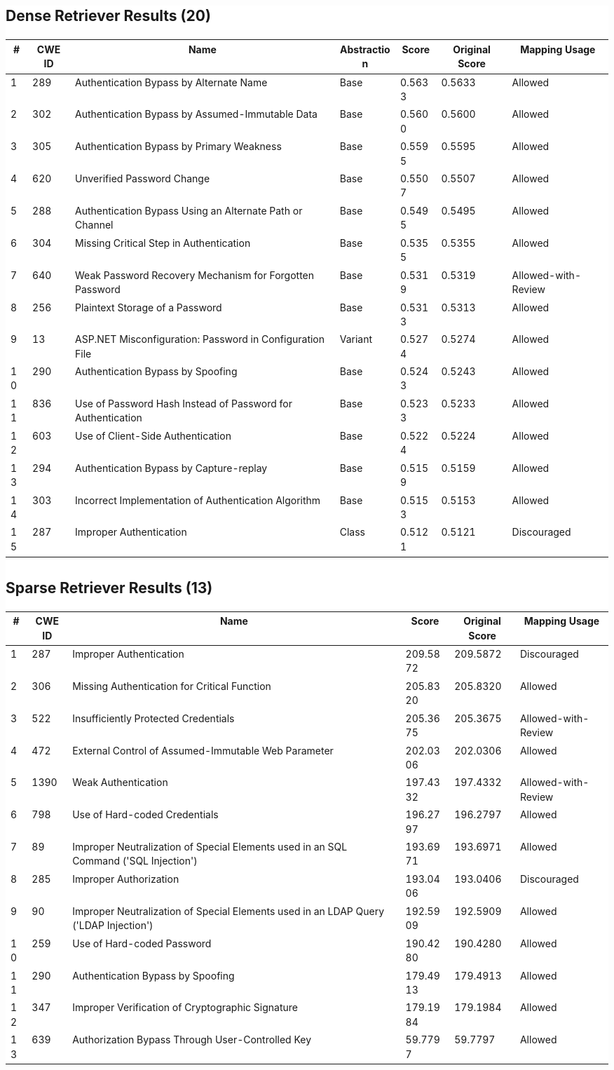 ## Dense Retriever Results (20)
| # | CWE ID | Name | Abstraction | Score | Original Score | Mapping Usage |
|---|--------|------|-------------|-------|----------------|---------------|
| 1 | 289 | Authentication Bypass by Alternate Name | Base | 0.5633 | 0.5633 | Allowed |
| 2 | 302 | Authentication Bypass by Assumed-Immutable Data | Base | 0.5600 | 0.5600 | Allowed |
| 3 | 305 | Authentication Bypass by Primary Weakness | Base | 0.5595 | 0.5595 | Allowed |
| 4 | 620 | Unverified Password Change | Base | 0.5507 | 0.5507 | Allowed |
| 5 | 288 | Authentication Bypass Using an Alternate Path or Channel | Base | 0.5495 | 0.5495 | Allowed |
| 6 | 304 | Missing Critical Step in Authentication | Base | 0.5355 | 0.5355 | Allowed |
| 7 | 640 | Weak Password Recovery Mechanism for Forgotten Password | Base | 0.5319 | 0.5319 | Allowed-with-Review |
| 8 | 256 | Plaintext Storage of a Password | Base | 0.5313 | 0.5313 | Allowed |
| 9 | 13 | ASP.NET Misconfiguration: Password in Configuration File | Variant | 0.5274 | 0.5274 | Allowed |
| 10 | 290 | Authentication Bypass by Spoofing | Base | 0.5243 | 0.5243 | Allowed |
| 11 | 836 | Use of Password Hash Instead of Password for Authentication | Base | 0.5233 | 0.5233 | Allowed |
| 12 | 603 | Use of Client-Side Authentication | Base | 0.5224 | 0.5224 | Allowed |
| 13 | 294 | Authentication Bypass by Capture-replay | Base | 0.5159 | 0.5159 | Allowed |
| 14 | 303 | Incorrect Implementation of Authentication Algorithm | Base | 0.5153 | 0.5153 | Allowed |
| 15 | 287 | Improper Authentication | Class | 0.5121 | 0.5121 | Discouraged |

## Sparse Retriever Results (13)
| # | CWE ID | Name | Score | Original Score | Mapping Usage |
|---|--------|------|-------|---------------|---------------|
| 1 | 287 | Improper Authentication | 209.5872 | 209.5872 | Discouraged |
| 2 | 306 | Missing Authentication for Critical Function | 205.8320 | 205.8320 | Allowed |
| 3 | 522 | Insufficiently Protected Credentials | 205.3675 | 205.3675 | Allowed-with-Review |
| 4 | 472 | External Control of Assumed-Immutable Web Parameter | 202.0306 | 202.0306 | Allowed |
| 5 | 1390 | Weak Authentication | 197.4332 | 197.4332 | Allowed-with-Review |
| 6 | 798 | Use of Hard-coded Credentials | 196.2797 | 196.2797 | Allowed |
| 7 | 89 | Improper Neutralization of Special Elements used in an SQL Command ('SQL Injection') | 193.6971 | 193.6971 | Allowed |
| 8 | 285 | Improper Authorization | 193.0406 | 193.0406 | Discouraged |
| 9 | 90 | Improper Neutralization of Special Elements used in an LDAP Query ('LDAP Injection') | 192.5909 | 192.5909 | Allowed |
| 10 | 259 | Use of Hard-coded Password | 190.4280 | 190.4280 | Allowed |
| 11 | 290 | Authentication Bypass by Spoofing | 179.4913 | 179.4913 | Allowed |
| 12 | 347 | Improper Verification of Cryptographic Signature | 179.1984 | 179.1984 | Allowed |
| 13 | 639 | Authorization Bypass Through User-Controlled Key | 59.7797 | 59.7797 | Allowed |
